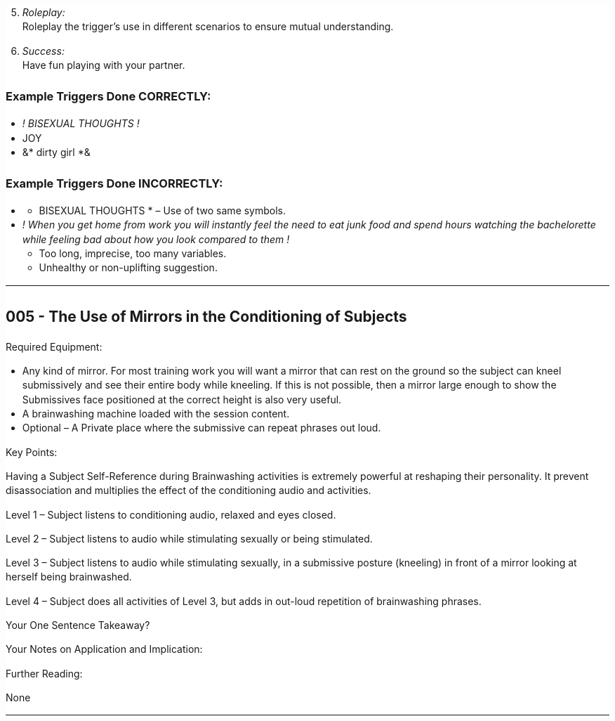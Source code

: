 5. *Roleplay:*  
   Roleplay the trigger’s use in different scenarios to ensure mutual understanding.

6. *Success:*  
   Have fun playing with your partner.

### Example Triggers Done CORRECTLY:
- *! BISEXUAL THOUGHTS !*
-  JOY 
- &* dirty girl *&

### Example Triggers Done INCORRECTLY:
- * BISEXUAL THOUGHTS * – Use of two same symbols.
- *! When you get home from work you will instantly feel the need to eat junk food and spend hours watching the bachelorette while feeling bad about how you look compared to them !*
  - Too long, imprecise, too many variables.
  - Unhealthy or non-uplifting suggestion.

---

## 005 - The Use of Mirrors in the Conditioning of Subjects

Required Equipment:

- Any kind of mirror. For most training work you will want a mirror that can rest on the ground so the subject can kneel submissively and see their entire body while kneeling. If this is not possible, then a mirror large enough to show the Submissives face positioned at the correct height is also very useful.
- A brainwashing machine loaded with the session content.
- Optional – A Private place where the submissive can repeat phrases out loud.

Key Points:

Having a Subject Self-Reference during Brainwashing activities is extremely powerful at reshaping their personality. It prevent disassociation and multiplies the effect of the conditioning audio and activities.

Level 1 – Subject listens to conditioning audio, relaxed and eyes closed.

Level 2 – Subject listens to audio while stimulating sexually or being stimulated.

Level 3 – Subject listens to audio while stimulating sexually, in a submissive posture (kneeling) in front of a mirror looking at herself being brainwashed.

Level 4 – Subject does all activities of Level 3, but adds in out-loud repetition of brainwashing phrases.

Your One Sentence Takeaway?

Your Notes on Application and Implication:

Further Reading:

None

---
